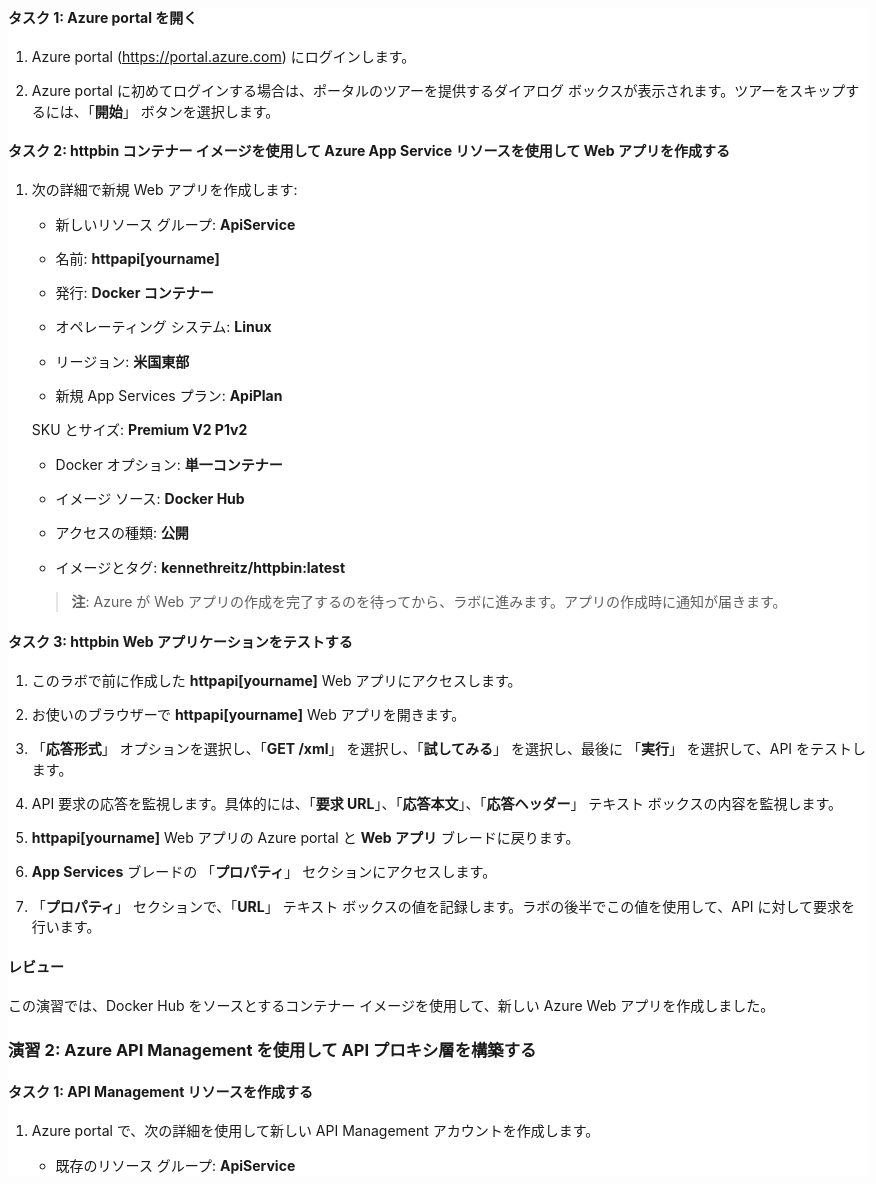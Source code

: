 #### タスク 1: Azure portal を開く

1.  Azure portal (<https://portal.azure.com>) にログインします。

1.  Azure portal に初めてログインする場合は、ポータルのツアーを提供するダイアログ ボックスが表示されます。ツアーをスキップするには、「**開始**」 ボタンを選択します。

#### タスク 2: httpbin コンテナー イメージを使用して Azure App Service リソースを使用して Web アプリを作成する

1.  次の詳細で新規 Web アプリを作成します:

    -   新しいリソース グループ: **ApiService**
    
    -   名前: **httpapi[yourname]**

    -   発行: **Docker コンテナー**

    - オペレーティング システム: **Linux**

    - リージョン: **米国東部**

    - 新規 App Services プラン: **ApiPlan**
    
    SKU とサイズ: **Premium V2 P1v2**

    - Docker オプション: **単一コンテナー**

    - イメージ ソース: **Docker Hub**

    -   アクセスの種類: **公開**

    -   イメージとタグ: **kennethreitz/httpbin:latest**
  
    > **注**: Azure が Web アプリの作成を完了するのを待ってから、ラボに進みます。アプリの作成時に通知が届きます。

#### タスク 3: httpbin Web アプリケーションをテストする

1.	このラボで前に作成した **httpapi[yourname]** Web アプリにアクセスします。 

1.  お使いのブラウザーで **httpapi[yourname]** Web アプリを開きます。

1.  「**応答形式**」 オプションを選択し、「**GET /xml**」 を選択し、「**試してみる**」 を選択し、最後に 「**実行**」 を選択して、API をテストします。

1.  API 要求の応答を監視します。具体的には、「**要求 URL**」、「**応答本文**」、「**応答ヘッダー**」 テキスト ボックスの内容を監視します。

1.  **httpapi[yourname]** Web アプリの Azure portal と **Web アプリ** ブレードに戻ります。 

1.  **App Services** ブレードの 「**プロパティ**」 セクションにアクセスします。

1.  「**プロパティ**」 セクションで、「**URL**」 テキスト ボックスの値を記録します。ラボの後半でこの値を使用して、API に対して要求を行います。

#### レビュー

この演習では、Docker Hub をソースとするコンテナー イメージを使用して、新しい Azure Web アプリを作成しました。

### 演習 2: Azure API Management を使用して API プロキシ層を構築する

#### タスク 1: API Management リソースを作成する

1.  Azure portal で、次の詳細を使用して新しい API Management アカウントを作成します。

    -   既存のリソース グループ: **ApiService**
